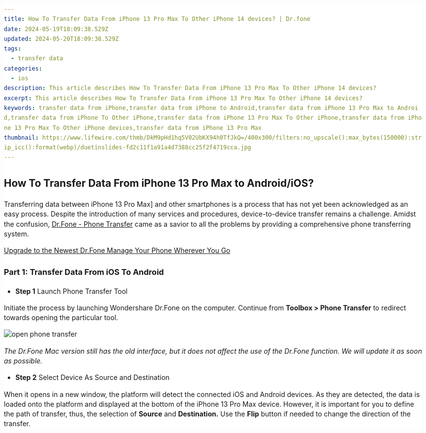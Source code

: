 ```yaml
---
title: How To Transfer Data From iPhone 13 Pro Max To Other iPhone 14 devices? | Dr.fone
date: 2024-05-19T18:09:38.529Z
updated: 2024-05-20T18:09:38.529Z
tags: 
  - transfer data
categories:
  - ios
description: This article describes How To Transfer Data From iPhone 13 Pro Max To Other iPhone 14 devices?
excerpt: This article describes How To Transfer Data From iPhone 13 Pro Max To Other iPhone 14 devices?
keywords: transfer data from iPhone,transfer data from iPhone to Android,transfer data from iPhone 13 Pro Max to Android,transfer data from iPhone To Other iPhone,transfer data from iPhone 13 Pro Max To Other iPhone,transfer data from iPhone 13 Pro Max To Other iPhone devices,transfer data from iPhone 13 Pro Max
thumbnail: https://www.lifewire.com/thmb/DkM9pHd1hq5V02UbKX94h0TfJkQ=/400x300/filters:no_upscale():max_bytes(150000):strip_icc():format(webp)/duetinslides-fd2c11f1a91a4d7388cc25f2f4719cca.jpg
---
```


## How To Transfer Data From iPhone 13 Pro Max to Android/iOS?

Transferring data between iPhone 13 Pro Max] and other smartphones is a process that has not yet been acknowledged as an easy process. Despite the introduction of many services and procedures, device-to-device transfer remains a challenge. Amidst the confusion, [Dr.Fone - Phone Transfer](https://tools.techidaily.com/wondershare/drfone/phone-switch/) came as a savior to all the problems by providing a comprehensive phone transferring system.

<iframe width="100%" height="450" src="https://www.youtube.com/embed/_Fhd5Vugoek" frameborder="0" allowfullscreen=""></iframe>

[Upgrade to the Newest Dr.Fone Manage Your Phone Wherever You Go](https://secure.2checkout.com/order/checkout.php?PRODS=4719745&QTY=1&AFFILIATE=108875&CART=1)

### Part 1: Transfer Data From iOS To Android

- **Step 1** Launch Phone Transfer Tool

Initiate the process by launching Wondershare Dr.Fone on the computer. Continue from **Toolbox > Phone Transfer** to redirect towards opening the particular tool.

![open phone transfer](https://images.wondershare.com/drfone/guide/drfone-home.png)

_The Dr.Fone Mac version still has the old interface, but it does not affect the use of the Dr.Fone function. We will update it as soon as possible._

- **Step 2** Select Device As Source and Destination

When it opens in a new window, the platform will detect the connected iOS and Android devices. As they are detected, the data is loaded onto the platform and displayed at the bottom of the iPhone 13 Pro Max device. However, it is important for you to define the path of transfer, thus, the selection of **Source** and **Destination.** Use the **Flip** button if needed to change the direction of the transfer.
